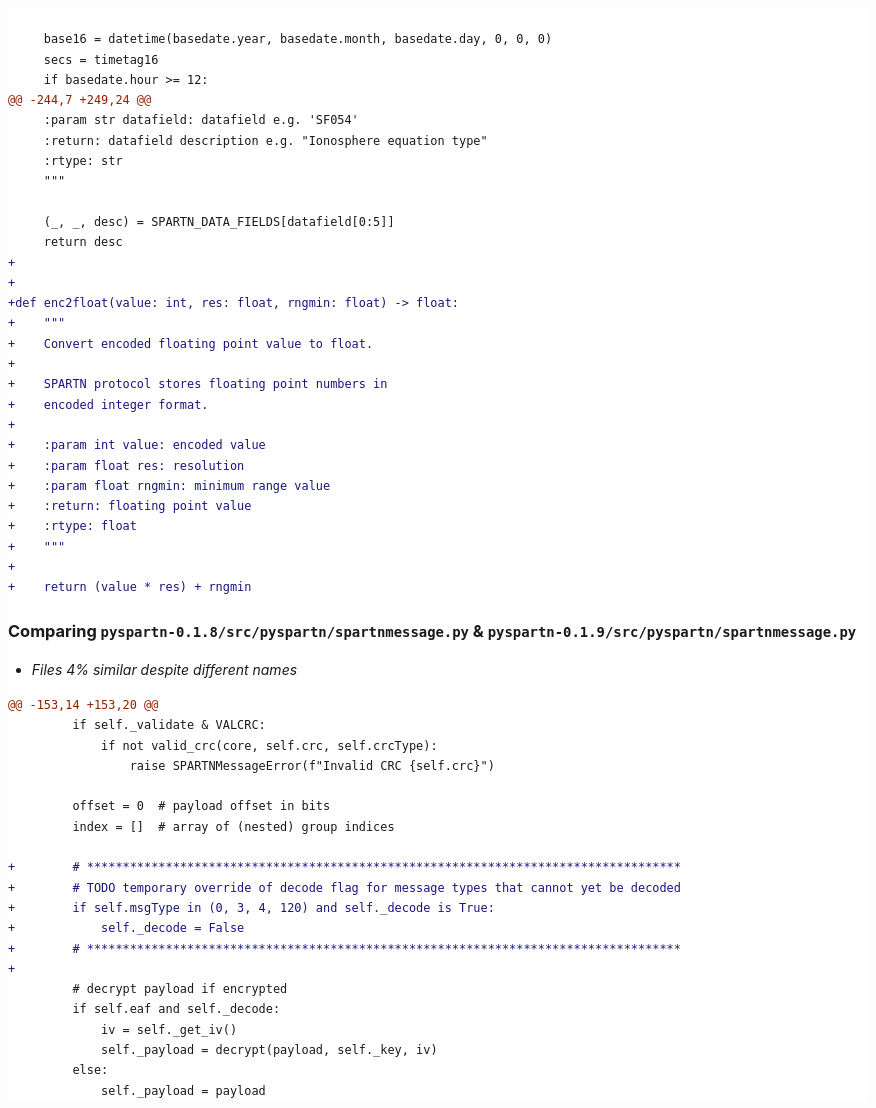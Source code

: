 ```diff
 
     base16 = datetime(basedate.year, basedate.month, basedate.day, 0, 0, 0)
     secs = timetag16
     if basedate.hour >= 12:
@@ -244,7 +249,24 @@
     :param str datafield: datafield e.g. 'SF054'
     :return: datafield description e.g. "Ionosphere equation type"
     :rtype: str
     """
 
     (_, _, desc) = SPARTN_DATA_FIELDS[datafield[0:5]]
     return desc
+
+
+def enc2float(value: int, res: float, rngmin: float) -> float:
+    """
+    Convert encoded floating point value to float.
+
+    SPARTN protocol stores floating point numbers in
+    encoded integer format.
+
+    :param int value: encoded value
+    :param float res: resolution
+    :param float rngmin: minimum range value
+    :return: floating point value
+    :rtype: float
+    """
+
+    return (value * res) + rngmin
```

### Comparing `pyspartn-0.1.8/src/pyspartn/spartnmessage.py` & `pyspartn-0.1.9/src/pyspartn/spartnmessage.py`

 * *Files 4% similar despite different names*

```diff
@@ -153,14 +153,20 @@
         if self._validate & VALCRC:
             if not valid_crc(core, self.crc, self.crcType):
                 raise SPARTNMessageError(f"Invalid CRC {self.crc}")
 
         offset = 0  # payload offset in bits
         index = []  # array of (nested) group indices
 
+        # ***********************************************************************************
+        # TODO temporary override of decode flag for message types that cannot yet be decoded
+        if self.msgType in (0, 3, 4, 120) and self._decode is True:
+            self._decode = False
+        # ***********************************************************************************
+
         # decrypt payload if encrypted
         if self.eaf and self._decode:
             iv = self._get_iv()
             self._payload = decrypt(payload, self._key, iv)
         else:
             self._payload = payload
```
